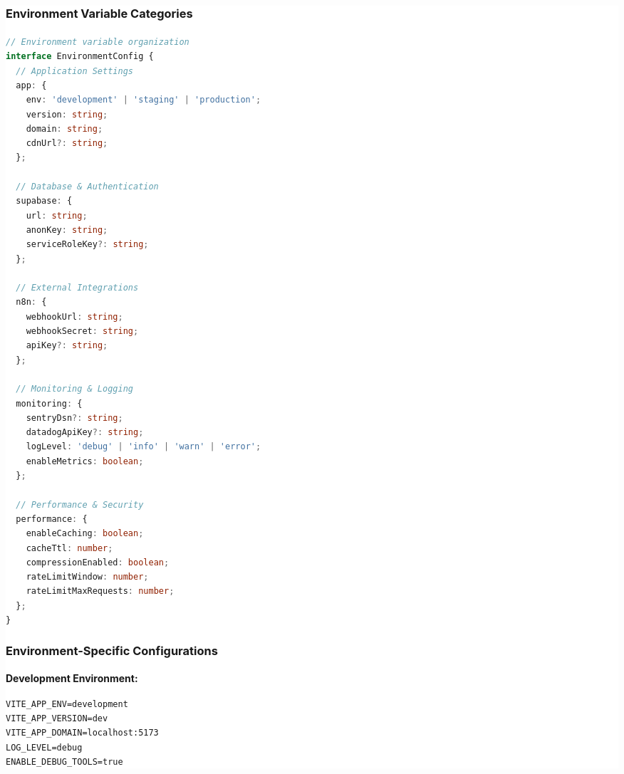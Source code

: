### Environment Variable Categories
```typescript
// Environment variable organization
interface EnvironmentConfig {
  // Application Settings
  app: {
    env: 'development' | 'staging' | 'production';
    version: string;
    domain: string;
    cdnUrl?: string;
  };
  
  // Database & Authentication
  supabase: {
    url: string;
    anonKey: string;
    serviceRoleKey?: string;
  };
  
  // External Integrations
  n8n: {
    webhookUrl: string;
    webhookSecret: string;
    apiKey?: string;
  };
  
  // Monitoring & Logging
  monitoring: {
    sentryDsn?: string;
    datadogApiKey?: string;
    logLevel: 'debug' | 'info' | 'warn' | 'error';
    enableMetrics: boolean;
  };
  
  // Performance & Security
  performance: {
    enableCaching: boolean;
    cacheTtl: number;
    compressionEnabled: boolean;
    rateLimitWindow: number;
    rateLimitMaxRequests: number;
  };
}
```

### Environment-Specific Configurations

**Development Environment:**
```env
VITE_APP_ENV=development
VITE_APP_VERSION=dev
VITE_APP_DOMAIN=localhost:5173
LOG_LEVEL=debug
ENABLE_DEBUG_TOOLS=true
```
